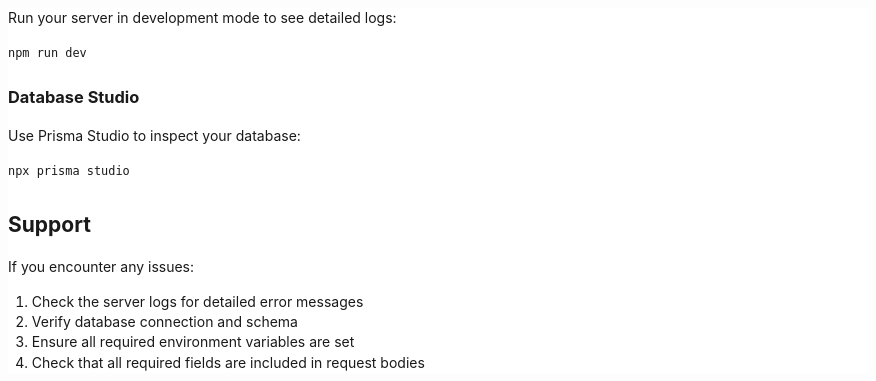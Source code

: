 Run your server in development mode to see detailed logs:

```bash
npm run dev
```

### Database Studio

Use Prisma Studio to inspect your database:

```bash
npx prisma studio
```

## Support

If you encounter any issues:

1. Check the server logs for detailed error messages
2. Verify database connection and schema
3. Ensure all required environment variables are set
4. Check that all required fields are included in request bodies
